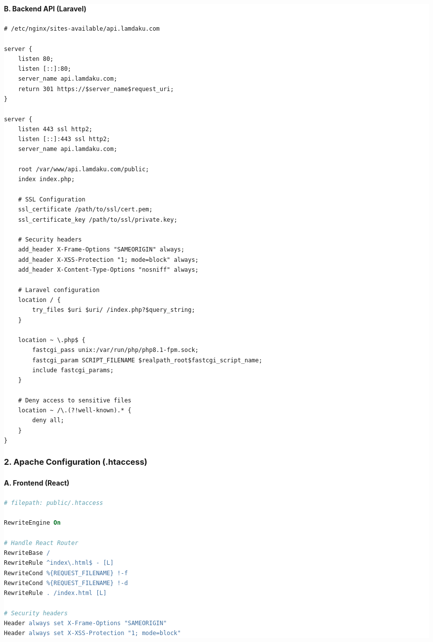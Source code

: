 #### **B. Backend API (Laravel)**
```nginx
# /etc/nginx/sites-available/api.lamdaku.com

server {
    listen 80;
    listen [::]:80;
    server_name api.lamdaku.com;
    return 301 https://$server_name$request_uri;
}

server {
    listen 443 ssl http2;
    listen [::]:443 ssl http2;
    server_name api.lamdaku.com;

    root /var/www/api.lamdaku.com/public;
    index index.php;

    # SSL Configuration
    ssl_certificate /path/to/ssl/cert.pem;
    ssl_certificate_key /path/to/ssl/private.key;

    # Security headers
    add_header X-Frame-Options "SAMEORIGIN" always;
    add_header X-XSS-Protection "1; mode=block" always;
    add_header X-Content-Type-Options "nosniff" always;

    # Laravel configuration
    location / {
        try_files $uri $uri/ /index.php?$query_string;
    }

    location ~ \.php$ {
        fastcgi_pass unix:/var/run/php/php8.1-fpm.sock;
        fastcgi_param SCRIPT_FILENAME $realpath_root$fastcgi_script_name;
        include fastcgi_params;
    }

    # Deny access to sensitive files
    location ~ /\.(?!well-known).* {
        deny all;
    }
}
```

### **2. Apache Configuration (.htaccess)**

#### **A. Frontend (React)**
```apache
# filepath: public/.htaccess

RewriteEngine On

# Handle React Router
RewriteBase /
RewriteRule ^index\.html$ - [L]
RewriteCond %{REQUEST_FILENAME} !-f
RewriteCond %{REQUEST_FILENAME} !-d
RewriteRule . /index.html [L]

# Security headers
Header always set X-Frame-Options "SAMEORIGIN"
Header always set X-XSS-Protection "1; mode=block"
```